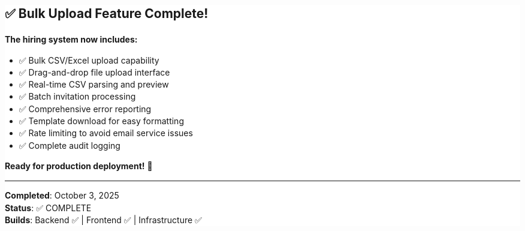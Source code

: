 ## ✅ **Bulk Upload Feature Complete!**

**The hiring system now includes:**
- ✅ Bulk CSV/Excel upload capability
- ✅ Drag-and-drop file upload interface
- ✅ Real-time CSV parsing and preview
- ✅ Batch invitation processing
- ✅ Comprehensive error reporting
- ✅ Template download for easy formatting
- ✅ Rate limiting to avoid email service issues
- ✅ Complete audit logging

**Ready for production deployment!** 🚀

---

**Completed**: October 3, 2025  
**Status**: ✅ COMPLETE  
**Builds**: Backend ✅ | Frontend ✅ | Infrastructure ✅

